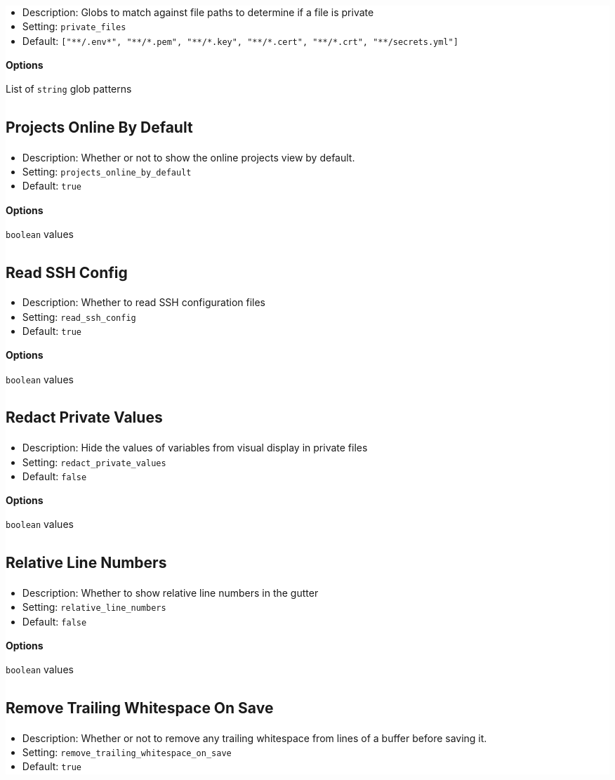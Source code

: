 - Description: Globs to match against file paths to determine if a file is private
- Setting: `private_files`
- Default: `["**/.env*", "**/*.pem", "**/*.key", "**/*.cert", "**/*.crt", "**/secrets.yml"]`

**Options**

List of `string` glob patterns

## Projects Online By Default

- Description: Whether or not to show the online projects view by default.
- Setting: `projects_online_by_default`
- Default: `true`

**Options**

`boolean` values

## Read SSH Config

- Description: Whether to read SSH configuration files
- Setting: `read_ssh_config`
- Default: `true`

**Options**

`boolean` values

## Redact Private Values

- Description: Hide the values of variables from visual display in private files
- Setting: `redact_private_values`
- Default: `false`

**Options**

`boolean` values

## Relative Line Numbers

- Description: Whether to show relative line numbers in the gutter
- Setting: `relative_line_numbers`
- Default: `false`

**Options**

`boolean` values

## Remove Trailing Whitespace On Save

- Description: Whether or not to remove any trailing whitespace from lines of a buffer before saving it.
- Setting: `remove_trailing_whitespace_on_save`
- Default: `true`
